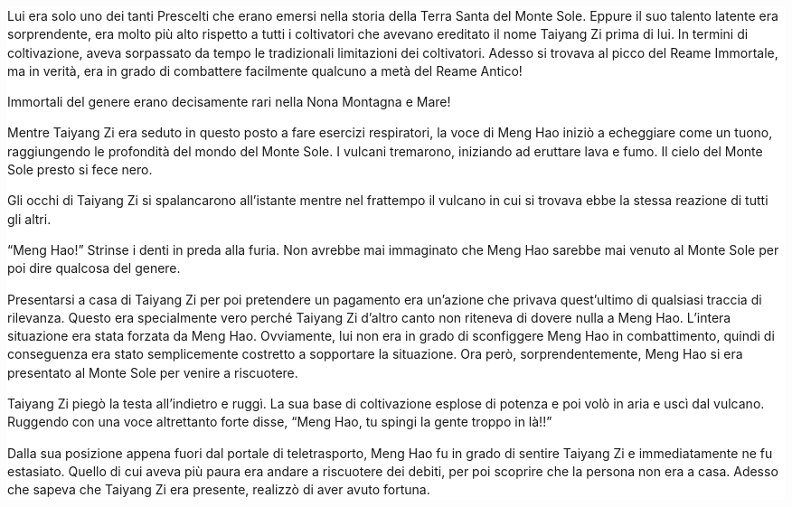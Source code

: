 




Lui era solo uno dei tanti Prescelti che erano emersi nella storia della Terra Santa del Monte Sole. Eppure il suo talento latente era sorprendente, era molto più alto rispetto a tutti i coltivatori che avevano ereditato il nome Taiyang Zi prima di lui. In termini di coltivazione, aveva sorpassato da tempo le tradizionali limitazioni dei coltivatori. Adesso si trovava al picco del Reame Immortale, ma in verità, era in grado di combattere facilmente qualcuno a metà del Reame Antico!






Immortali del genere erano decisamente rari nella Nona Montagna e Mare!






Mentre Taiyang Zi era seduto in questo posto a fare esercizi respiratori, la voce di Meng Hao iniziò a echeggiare come un tuono, raggiungendo le profondità del mondo del Monte Sole. I vulcani tremarono, iniziando ad eruttare lava e fumo. Il cielo del Monte Sole presto si fece nero.






Gli occhi di Taiyang Zi si spalancarono all’istante mentre nel frattempo il vulcano in cui si trovava ebbe la stessa reazione di tutti gli altri.






“Meng Hao!” Strinse i denti in preda alla furia. Non avrebbe mai immaginato che Meng Hao sarebbe mai venuto al Monte Sole per poi dire qualcosa del genere.






Presentarsi a casa di Taiyang Zi per poi pretendere un pagamento era un’azione che privava quest’ultimo di qualsiasi traccia di rilevanza. Questo era specialmente vero perché Taiyang Zi d’altro canto non riteneva di dovere nulla a Meng Hao. L’intera situazione era stata forzata da Meng Hao. Ovviamente, lui non era in grado di sconfiggere Meng Hao in combattimento, quindi di conseguenza era stato semplicemente costretto a sopportare la situazione. Ora però, sorprendentemente, Meng Hao si era presentato al Monte Sole per venire a riscuotere.






Taiyang Zi piegò la testa all’indietro e ruggì. La sua base di coltivazione esplose di potenza e poi volò in aria e uscì dal vulcano. Ruggendo con una voce altrettanto forte disse, “Meng Hao, tu spingi la gente troppo in là!!”






Dalla sua posizione appena fuori dal portale di teletrasporto, Meng Hao fu in grado di sentire Taiyang Zi e immediatamente ne fu estasiato. Quello di cui aveva più paura era andare a riscuotere dei debiti, per poi scoprire che la persona non era a casa. Adesso che sapeva che Taiyang Zi era presente, realizzò di aver avuto fortuna.
